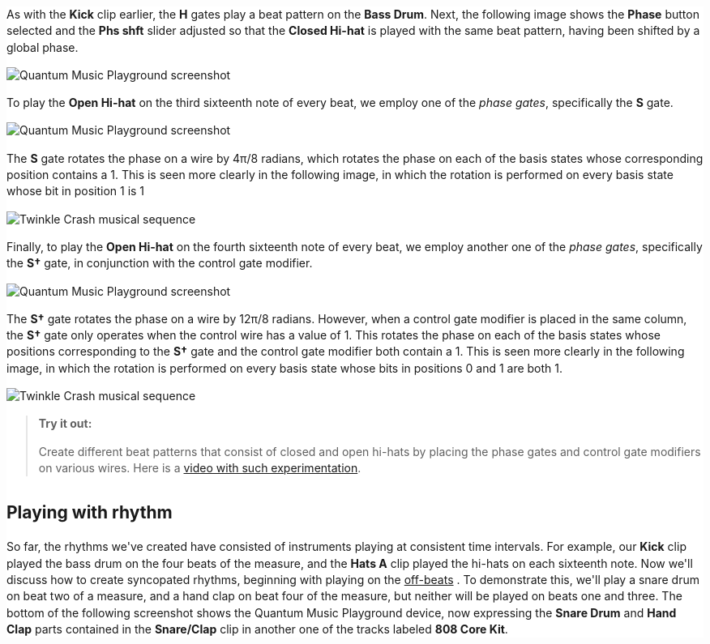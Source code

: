 

As with the **Kick** clip earlier, the **H** gates play a beat pattern on the **Bass Drum**. Next, the following image shows the **Phase** button selected and the **Phs shft** slider adjusted so that the **Closed Hi-hat** is played with the same beat pattern, having been shifted by a global phase. 

![Quantum Music Playground screenshot](./images/v095/twinkle_hats_qmp_global_phase_shift.png)



To play the **Open Hi-hat** on the third sixteenth note of every beat, we employ one of the *phase gates*, specifically the **S** gate. 

![Quantum Music Playground screenshot](./images/v095/twinkle_hats_qmp_s_gate.png)



The **S** gate rotates the phase on a wire by 4π/8 radians, which rotates the phase on each of the basis states whose corresponding position contains a 1. This is seen more clearly in the following image, in which the rotation is performed on every basis state whose bit in position 1 is 1

<img src="./images/twinkle_hats_musical_sequence_s.png" alt="Twinkle Crash musical sequence" width=80%/>



Finally, to play the **Open Hi-hat** on the fourth sixteenth note of every beat, we employ another one of the *phase gates*, specifically the **S†** gate, in conjunction with the control gate modifier. 

![Quantum Music Playground screenshot](./images/v095/twinkle_hats_qmp_sdg_gate.png)



The **S†** gate rotates the phase on a wire by 12π/8 radians. However, when a control gate modifier is placed in the same column, the **S†** gate only operates when the control wire has a value of 1. This rotates the phase on each of the basis states whose positions corresponding to the **S†** gate and the control gate modifier both contain a 1. This is seen more clearly in the following image, in which the rotation is performed on every basis state whose bits in positions 0 and 1 are both 1.

<img src="./images/twinkle_hats_musical_sequence_sdg.png" alt="Twinkle Crash musical sequence" width=80%/>



> **Try it out:**
>
> Create different beat patterns that consist of closed and open hi-hats by placing the phase gates and control gate modifiers on various wires. Here is a [video with such experimentation](https://youtu.be/5QKDtJ25Zrg).



## Playing with rhythm

So far, the rhythms we've created have consisted of instruments playing at consistent time intervals. For example, our **Kick** clip played the bass drum on the four beats of the measure, and the **Hats A** clip played the hi-hats on each sixteenth note. Now we'll discuss how to create syncopated rhythms, beginning with playing on the [off-beats](https://en.wikipedia.org/wiki/Beat_(music)#On-beat_and_off-beat) . To demonstrate this, we'll play a snare drum on beat two of a measure, and a hand clap on beat four of the measure, but neither will be played on beats one and three. The bottom of the following screenshot shows the Quantum Music Playground device, now expressing the **Snare Drum** and **Hand Clap** parts contained in the **Snare/Clap** clip in another one of the tracks labeled **808 Core Kit**.
